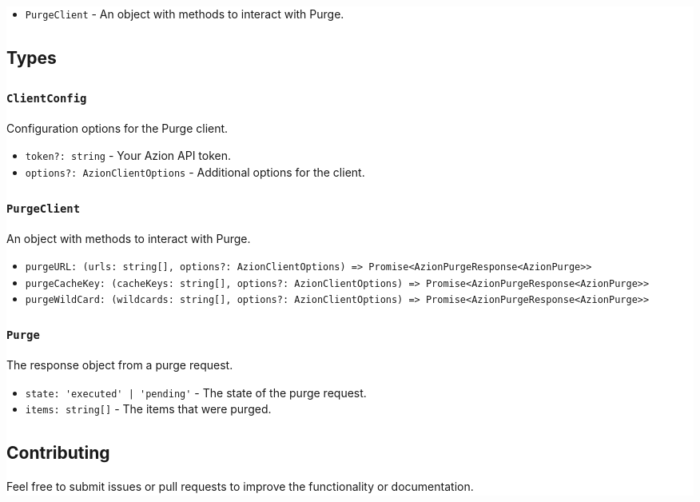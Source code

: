 - `PurgeClient` - An object with methods to interact with Purge.

## Types

### `ClientConfig`

Configuration options for the Purge client.

- `token?: string` - Your Azion API token.
- `options?: AzionClientOptions` - Additional options for the client.

### `PurgeClient`

An object with methods to interact with Purge.

- `purgeURL: (urls: string[], options?: AzionClientOptions) => Promise<AzionPurgeResponse<AzionPurge>>`
- `purgeCacheKey: (cacheKeys: string[], options?: AzionClientOptions) => Promise<AzionPurgeResponse<AzionPurge>>`
- `purgeWildCard: (wildcards: string[], options?: AzionClientOptions) => Promise<AzionPurgeResponse<AzionPurge>>`

### `Purge`

The response object from a purge request.

- `state: 'executed' | 'pending'` - The state of the purge request.
- `items: string[]` - The items that were purged.

## Contributing

Feel free to submit issues or pull requests to improve the functionality or documentation.
